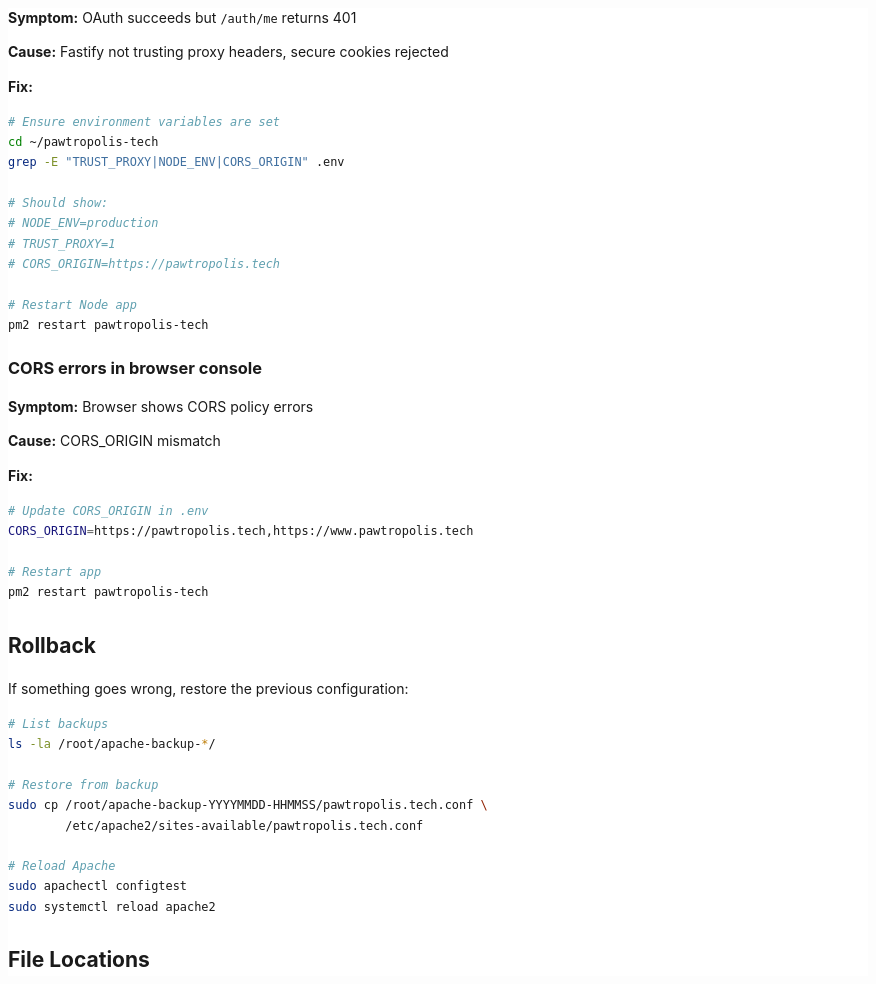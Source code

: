 **Symptom:** OAuth succeeds but `/auth/me` returns 401

**Cause:** Fastify not trusting proxy headers, secure cookies rejected

**Fix:**

```bash
# Ensure environment variables are set
cd ~/pawtropolis-tech
grep -E "TRUST_PROXY|NODE_ENV|CORS_ORIGIN" .env

# Should show:
# NODE_ENV=production
# TRUST_PROXY=1
# CORS_ORIGIN=https://pawtropolis.tech

# Restart Node app
pm2 restart pawtropolis-tech
```

### CORS errors in browser console

**Symptom:** Browser shows CORS policy errors

**Cause:** CORS_ORIGIN mismatch

**Fix:**

```bash
# Update CORS_ORIGIN in .env
CORS_ORIGIN=https://pawtropolis.tech,https://www.pawtropolis.tech

# Restart app
pm2 restart pawtropolis-tech
```

## Rollback

If something goes wrong, restore the previous configuration:

```bash
# List backups
ls -la /root/apache-backup-*/

# Restore from backup
sudo cp /root/apache-backup-YYYYMMDD-HHMMSS/pawtropolis.tech.conf \
        /etc/apache2/sites-available/pawtropolis.tech.conf

# Reload Apache
sudo apachectl configtest
sudo systemctl reload apache2
```

## File Locations
